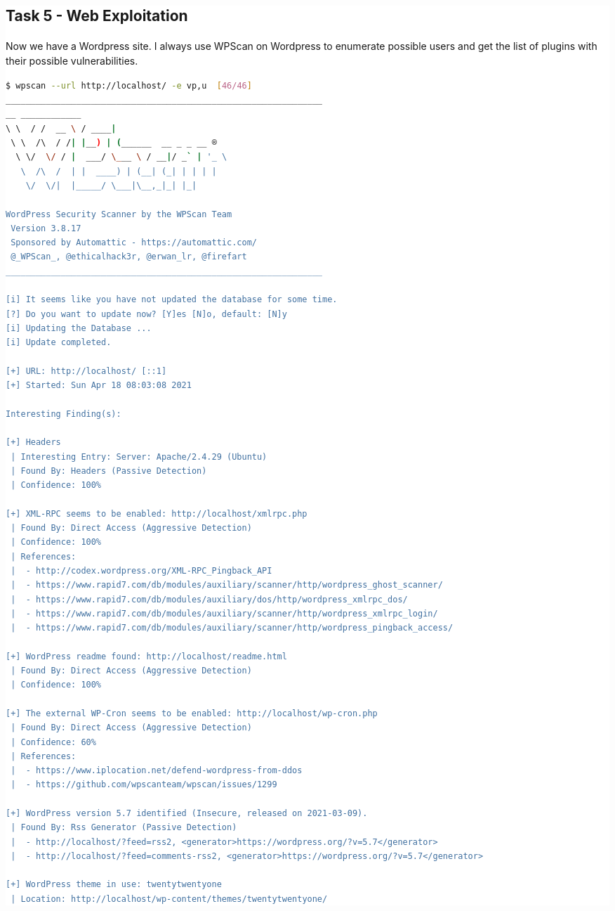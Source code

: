 ## Task 5 - Web Exploitation

Now we have a Wordpress site. I always use WPScan on Wordpress to enumerate possible users and get the list of plugins with their possible vulnerabilities.

```bash
$ wpscan --url http://localhost/ -e vp,u  [46/46]
_______________________________________________________________ 
__ ____________ 
\ \  / /  __ \ / ____|
 \ \  /\  / /| |__) | (______  __ _ _ __ ® 
  \ \/  \/ / |  ___/ \___ \ / __|/ _` | '_ \ 
   \  /\  /  | |  ____) | (__| (_| | | | |
    \/  \/|  |_____/ \___|\__,_|_| |_|

WordPress Security Scanner by the WPScan Team
 Version 3.8.17 
 Sponsored by Automattic - https://automattic.com/ 
 @_WPScan_, @ethicalhack3r, @erwan_lr, @firefart
_______________________________________________________________

[i] It seems like you have not updated the database for some time. 
[?] Do you want to update now? [Y]es [N]o, default: [N]y
[i] Updating the Database ... 
[i] Update completed. 
 
[+] URL: http://localhost/ [::1]  
[+] Started: Sun Apr 18 08:03:08 2021
 
Interesting Finding(s):
 
[+] Headers
 | Interesting Entry: Server: Apache/2.4.29 (Ubuntu)  
 | Found By: Headers (Passive Detection)
 | Confidence: 100% 

[+] XML-RPC seems to be enabled: http://localhost/xmlrpc.php
 | Found By: Direct Access (Aggressive Detection)
 | Confidence: 100%
 | References:  
 |  - http://codex.wordpress.org/XML-RPC_Pingback_API
 |  - https://www.rapid7.com/db/modules/auxiliary/scanner/http/wordpress_ghost_scanner/
 |  - https://www.rapid7.com/db/modules/auxiliary/dos/http/wordpress_xmlrpc_dos/
 |  - https://www.rapid7.com/db/modules/auxiliary/scanner/http/wordpress_xmlrpc_login/
 |  - https://www.rapid7.com/db/modules/auxiliary/scanner/http/wordpress_pingback_access/
 
[+] WordPress readme found: http://localhost/readme.html
 | Found By: Direct Access (Aggressive Detection)  
 | Confidence: 100% 

[+] The external WP-Cron seems to be enabled: http://localhost/wp-cron.php  
 | Found By: Direct Access (Aggressive Detection)  
 | Confidence: 60%
 | References:
 |  - https://www.iplocation.net/defend-wordpress-from-ddos
 |  - https://github.com/wpscanteam/wpscan/issues/1299
 
[+] WordPress version 5.7 identified (Insecure, released on 2021-03-09).
 | Found By: Rss Generator (Passive Detection)
 |  - http://localhost/?feed=rss2, <generator>https://wordpress.org/?v=5.7</generator>
 |  - http://localhost/?feed=comments-rss2, <generator>https://wordpress.org/?v=5.7</generator>

[+] WordPress theme in use: twentytwentyone
 | Location: http://localhost/wp-content/themes/twentytwentyone/
```
